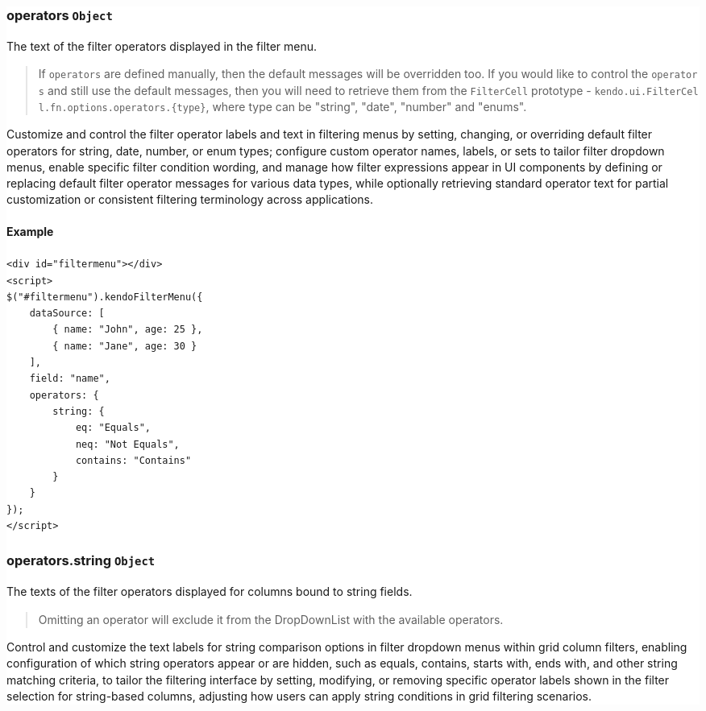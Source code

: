 ### operators `Object`

The text of the filter operators displayed in the filter menu.

> If `operators` are defined manually, then the default messages will be overridden too. If you would like to control the `operators` and still use the default messages,
then you will need to retrieve them from the `FilterCell` prototype - `kendo.ui.FilterCell.fn.options.operators.{type}`, where type can be "string", "date", "number" and "enums".


<div class="meta-api-description">
Customize and control the filter operator labels and text in filtering menus by setting, changing, or overriding default filter operators for string, date, number, or enum types; configure custom operator names, labels, or sets to tailor filter dropdown menus, enable specific filter condition wording, and manage how filter expressions appear in UI components by defining or replacing default filter operator messages for various data types, while optionally retrieving standard operator text for partial customization or consistent filtering terminology across applications.
</div>

#### Example

    <div id="filtermenu"></div>
    <script>
    $("#filtermenu").kendoFilterMenu({
        dataSource: [
            { name: "John", age: 25 },
            { name: "Jane", age: 30 }
        ],
        field: "name",
        operators: {
            string: {
                eq: "Equals",
                neq: "Not Equals",
                contains: "Contains"
            }
        }
    });
    </script>

### operators.string `Object`

The texts of the filter operators displayed for columns bound to string fields.

> Omitting an operator will exclude it from the DropDownList with the available operators.


<div class="meta-api-description">
Control and customize the text labels for string comparison options in filter dropdown menus within grid column filters, enabling configuration of which string operators appear or are hidden, such as equals, contains, starts with, ends with, and other string matching criteria, to tailor the filtering interface by setting, modifying, or removing specific operator labels shown in the filter selection for string-based columns, adjusting how users can apply string conditions in grid filtering scenarios.
</div>
